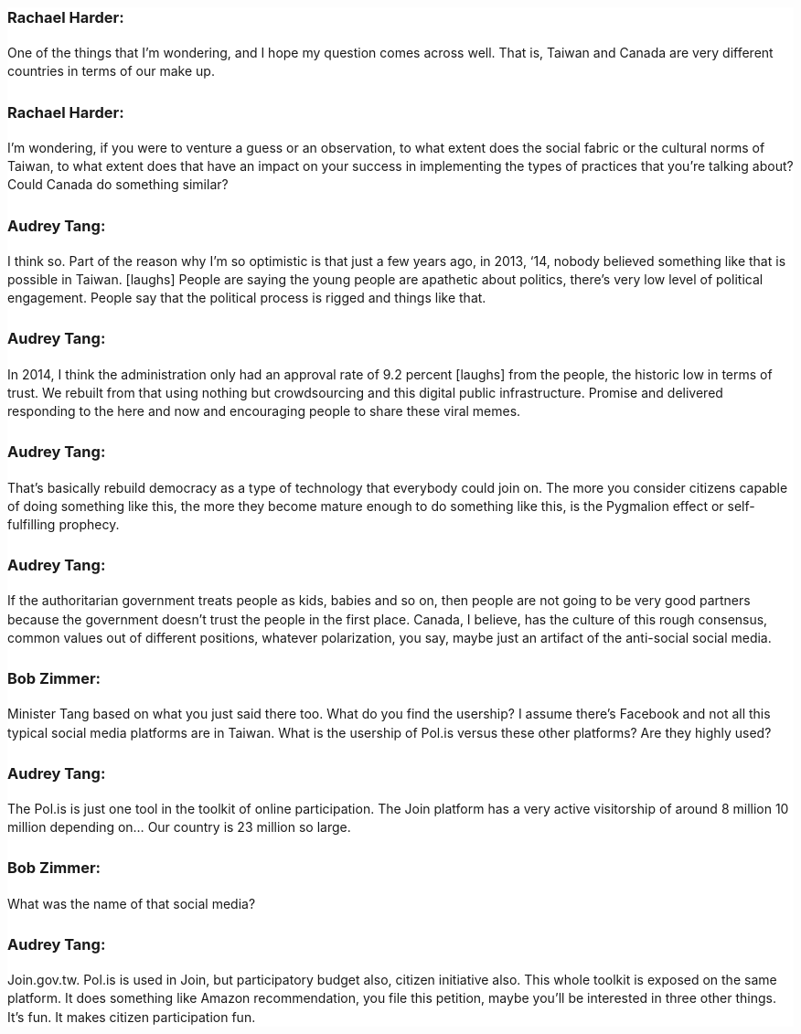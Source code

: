 ### Rachael Harder:
One of the things that I’m wondering, and I hope my question comes across well. That is, Taiwan and Canada are very different countries in terms of our make up.

### Rachael Harder:
I’m wondering, if you were to venture a guess or an observation, to what extent does the social fabric or the cultural norms of Taiwan, to what extent does that have an impact on your success in implementing the types of practices that you’re talking about? Could Canada do something similar?

### Audrey Tang:
I think so. Part of the reason why I’m so optimistic is that just a few years ago, in 2013, ‘14, nobody believed something like that is possible in Taiwan. \[laughs\] People are saying the young people are apathetic about politics, there’s very low level of political engagement. People say that the political process is rigged and things like that.

### Audrey Tang:
In 2014, I think the administration only had an approval rate of 9.2 percent \[laughs\] from the people, the historic low in terms of trust. We rebuilt from that using nothing but crowdsourcing and this digital public infrastructure. Promise and delivered responding to the here and now and encouraging people to share these viral memes.

### Audrey Tang:
That’s basically rebuild democracy as a type of technology that everybody could join on. The more you consider citizens capable of doing something like this, the more they become mature enough to do something like this, is the Pygmalion effect or self-fulfilling prophecy.

### Audrey Tang:
If the authoritarian government treats people as kids, babies and so on, then people are not going to be very good partners because the government doesn’t trust the people in the first place. Canada, I believe, has the culture of this rough consensus, common values out of different positions, whatever polarization, you say, maybe just an artifact of the anti-social social media.

### Bob Zimmer:
Minister Tang based on what you just said there too. What do you find the usership? I assume there’s Facebook and not all this typical social media platforms are in Taiwan. What is the usership of Pol.is versus these other platforms? Are they highly used?

### Audrey Tang:
The Pol.is is just one tool in the toolkit of online participation. The Join platform has a very active visitorship of around 8 million 10 million depending on… Our country is 23 million so large.

### Bob Zimmer:
What was the name of that social media?

### Audrey Tang:
Join.gov.tw. Pol.is is used in Join, but participatory budget also, citizen initiative also. This whole toolkit is exposed on the same platform. It does something like Amazon recommendation, you file this petition, maybe you’ll be interested in three other things. It’s fun. It makes citizen participation fun.
